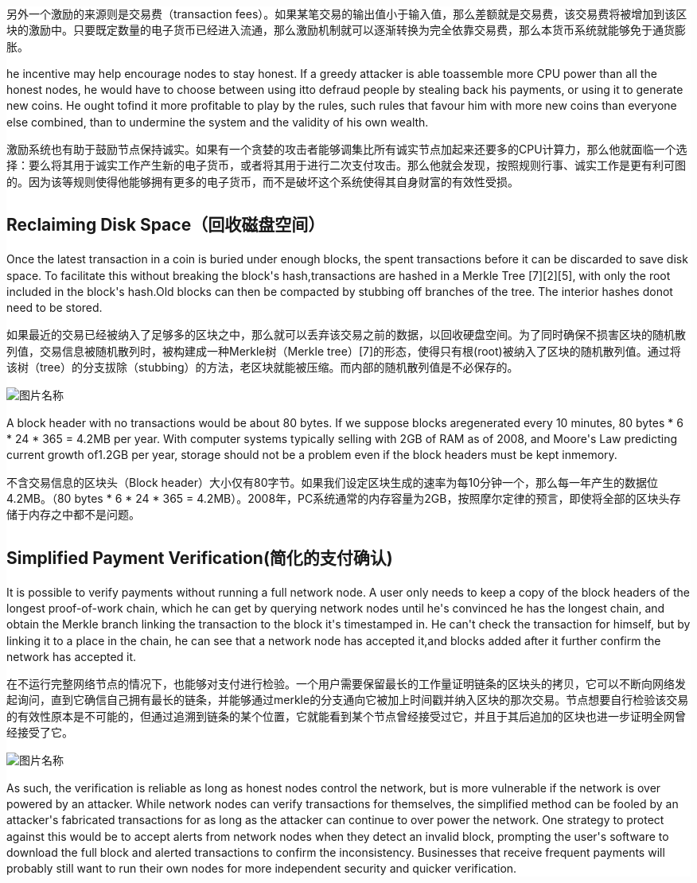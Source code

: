另外一个激励的来源则是交易费（transaction fees）。如果某笔交易的输出值小于输入值，那么差额就是交易费，该交易费将被增加到该区块的激励中。只要既定数量的电子货币已经进入流通，那么激励机制就可以逐渐转换为完全依靠交易费，那么本货币系统就能够免于通货膨胀。

he  incentive   may   help   encourage   nodes   to   stay   honest.     If   a   greedy   attacker   is   able   toassemble more CPU power than all the honest nodes, he would have to choose between using itto defraud people by stealing back his payments, or using it to generate new coins.  He ought tofind it more profitable to play by the rules, such rules that favour him with more new coins than everyone else combined, than to undermine the system and the validity of his own wealth.

激励系统也有助于鼓励节点保持诚实。如果有一个贪婪的攻击者能够调集比所有诚实节点加起来还要多的CPU计算力，那么他就面临一个选择：要么将其用于诚实工作产生新的电子货币，或者将其用于进行二次支付攻击。那么他就会发现，按照规则行事、诚实工作是更有利可图的。因为该等规则使得他能够拥有更多的电子货币，而不是破坏这个系统使得其自身财富的有效性受损。

## Reclaiming Disk Space（回收磁盘空间）
Once the latest transaction in a coin is buried under enough blocks, the spent transactions before it   can   be  discarded   to   save   disk   space.     To   facilitate   this   without   breaking   the   block's   hash,transactions are hashed in a Merkle Tree [7][2][5], with only the root included in the block's hash.Old blocks can then be compacted by stubbing off branches of the tree.   The interior hashes donot need to be stored.

如果最近的交易已经被纳入了足够多的区块之中，那么就可以丢弃该交易之前的数据，以回收硬盘空间。为了同时确保不损害区块的随机散列值，交易信息被随机散列时，被构建成一种Merkle树（Merkle tree）[7]的形态，使得只有根(root)被纳入了区块的随机散列值。通过将该树（tree）的分支拔除（stubbing）的方法，老区块就能被压缩。而内部的随机散列值是不必保存的。

<img src="https://rjgeek.github.io/images/2016/12/bitcoin_4.png?t=2>" width = "90%" height = "90%" alt="图片名称" align=center />  

A  block   header   with   no   transactions   would   be   about   80   bytes.     If   we   suppose   blocks   aregenerated every 10 minutes, 80 bytes * 6 * 24 * 365 = 4.2MB per year.  With computer systems typically selling with 2GB of RAM as of 2008, and Moore's Law predicting current growth of1.2GB   per   year,   storage   should   not   be   a   problem   even   if   the   block   headers   must   be   kept   inmemory.

不含交易信息的区块头（Block header）大小仅有80字节。如果我们设定区块生成的速率为每10分钟一个，那么每一年产生的数据位4.2MB。（80 bytes * 6 * 24 * 365 = 4.2MB）。2008年，PC系统通常的内存容量为2GB，按照摩尔定律的预言，即使将全部的区块头存储于内存之中都不是问题。

## Simplified Payment Verification(简化的支付确认)
It is possible to verify payments without running a full network node.  A user only needs to keep a copy of the block headers of the longest proof-of-work chain, which he can get by querying network   nodes   until   he's   convinced   he   has   the   longest   chain,   and   obtain   the   Merkle   branch linking   the   transaction  to   the   block   it's   timestamped   in.     He   can't   check   the   transaction   for himself, but by linking it to a place in the chain, he can see that a network node has accepted it,and blocks added after it further confirm the network has accepted it.

在不运行完整网络节点的情况下，也能够对支付进行检验。一个用户需要保留最长的工作量证明链条的区块头的拷贝，它可以不断向网络发起询问，直到它确信自己拥有最长的链条，并能够通过merkle的分支通向它被加上时间戳并纳入区块的那次交易。节点想要自行检验该交易的有效性原本是不可能的，但通过追溯到链条的某个位置，它就能看到某个节点曾经接受过它，并且于其后追加的区块也进一步证明全网曾经接受了它。

<img src="https://rjgeek.github.io/images/2016/12/bitcoin_5.png?t=2>" width = "90%" height = "90%" alt="图片名称" align=center />  

As such, the verification is reliable as long as honest nodes control the network, but is more vulnerable   if  the   network   is   over powered   by   an   attacker.     While   network   nodes   can   verify transactions  for   themselves,   the   simplified   method   can   be   fooled   by   an   attacker's   fabricated transactions for as long as the attacker can continue to over power the network.   One strategy to protect against this would be to accept alerts from network nodes when they detect an invalid block,   prompting   the  user's   software   to   download   the   full   block   and   alerted   transactions   to confirm the inconsistency.  Businesses that receive frequent payments will probably still want to run their own nodes for more independent security and quicker verification.
